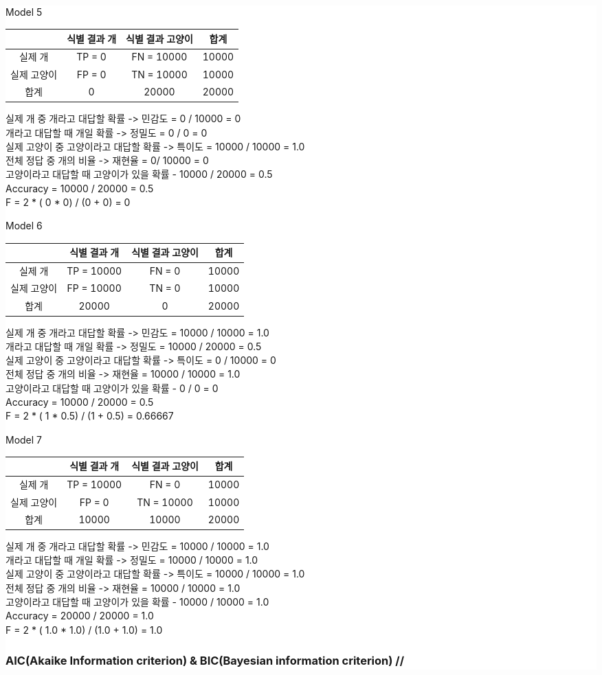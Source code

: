 Model 5  
   
|           | 식별 결과 개 | 식별 결과 고양이 | 합계 |    
| :-------: | :-------: | :-------: | :--------: |    
| 실제 개 | TP = 0 | FN = 10000 | 10000 |    
| 실제 고양이 | FP = 0 | TN = 10000 | 10000 |    
| 합계 | 0 | 20000 | 20000 |    
  
실제 개 중 개라고 대답할 확률 -> 민감도 = 0 / 10000 = 0  
개라고 대답할 때 개일 확률 -> 정밀도 = 0 / 0 = 0  
실제 고양이 중 고양이라고 대답할 확률 -> 특이도 = 10000 / 10000 = 1.0  
전체 정답 중 개의 비율 -> 재현율 = 0/ 10000 = 0  
고양이라고 대답할 때 고양이가 있을 확률 - 10000 / 20000 = 0.5  
Accuracy = 10000 / 20000 = 0.5  
F = 2 * ( 0 * 0) / (0 + 0) = 0  
  
Model 6 
   
|           | 식별 결과 개 | 식별 결과 고양이 | 합계 |    
| :-------: | :-------: | :-------: | :--------: |    
| 실제 개 | TP = 10000 | FN = 0 | 10000 |    
| 실제 고양이 | FP = 10000 | TN = 0 | 10000 |    
| 합계 | 20000 | 0 | 20000 |    
  
실제 개 중 개라고 대답할 확률 -> 민감도 = 10000 / 10000 = 1.0  
개라고 대답할 때 개일 확률 -> 정밀도 = 10000 / 20000 = 0.5  
실제 고양이 중 고양이라고 대답할 확률 -> 특이도 = 0 / 10000 = 0  
전체 정답 중 개의 비율 -> 재현율 = 10000 / 10000 = 1.0  
고양이라고 대답할 때 고양이가 있을 확률 - 0 / 0 = 0  
Accuracy = 10000 / 20000 = 0.5  
F = 2 * ( 1 * 0.5) / (1 + 0.5) = 0.66667  
  
Model 7  
   
|           | 식별 결과 개 | 식별 결과 고양이 | 합계 |    
| :-------: | :-------: | :-------: | :--------: |    
| 실제 개 | TP = 10000 | FN = 0 | 10000 |    
| 실제 고양이 | FP = 0 | TN = 10000 | 10000 |    
| 합계 | 10000 | 10000 | 20000 |    
  
실제 개 중 개라고 대답할 확률 -> 민감도 = 10000 / 10000 = 1.0  
개라고 대답할 때 개일 확률 -> 정밀도 = 10000 / 10000 = 1.0  
실제 고양이 중 고양이라고 대답할 확률 -> 특이도 = 10000 / 10000 = 1.0  
전체 정답 중 개의 비율 -> 재현율 = 10000 / 10000 = 1.0  
고양이라고 대답할 때 고양이가 있을 확률 - 10000 / 10000 = 1.0  
Accuracy = 20000 / 20000 = 1.0  
F = 2 * ( 1.0 * 1.0) / (1.0 + 1.0) = 1.0  
  

### AIC(Akaike Information criterion) & BIC(Bayesian information criterion)  //  
